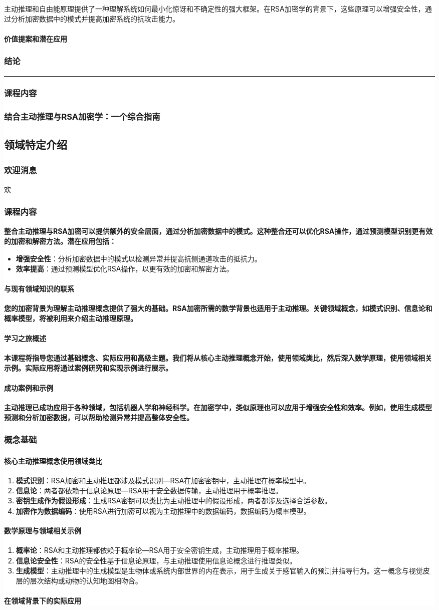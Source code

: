 主动推理和自由能原理提供了一种理解系统如何最小化惊讶和不确定性的强大框架。在RSA加密学的背景下，这些原理可以增强安全性，通过分析加密数据中的模式并提高加密系统的抗攻击能力。

#### 价值提案和潜在应用

### 结论

---

### 课程内容

### 结合主动推理与RSA加密学：一个综合指南

## 领域特定介绍

### 欢迎消息

欢
### 课程内容

**整合主动推理与RSA加密可以提供额外的安全层面，通过分析加密数据中的模式。这种整合还可以优化RSA操作，通过预测模型识别更有效的加密和解密方法。潜在应用包括：**

- **增强安全性**：分析加密数据中的模式以检测异常并提高抗侧通道攻击的抵抗力。
- **效率提高**：通过预测模型优化RSA操作，以更有效的加密和解密方法。

#### 与现有领域知识的联系

**您的加密背景为理解主动推理概念提供了强大的基础。RSA加密所需的数学背景也适用于主动推理。关键领域概念，如模式识别、信息论和概率模型，将被利用来介绍主动推理原理。**

#### 学习之旅概述

**本课程将指导您通过基础概念、实际应用和高级主题。我们将从核心主动推理概念开始，使用领域类比，然后深入数学原理，使用领域相关示例。实际应用将通过案例研究和实现示例进行展示。**

#### 成功案例和示例

**主动推理已成功应用于各种领域，包括机器人学和神经科学。在加密学中，类似原理也可以应用于增强安全性和效率。例如，使用生成模型预测和分析加密数据，可以帮助检测异常并提高整体安全性。**

### 概念基础

#### 核心主动推理概念使用领域类比

1. **模式识别**：RSA加密和主动推理都涉及模式识别—RSA在加密密钥中，主动推理在概率模型中。
2. **信息论**：两者都依赖于信息论原理—RSA用于安全数据传输，主动推理用于概率推理。
3. **密钥生成作为假设形成**：生成RSA密钥可以类比为主动推理中的假设形成，两者都涉及选择合适参数。
4. **加密作为数据编码**：使用RSA进行加密可以视为主动推理中的数据编码，数据编码为概率模型。

#### 数学原理与领域相关示例

1. **概率论**：RSA和主动推理都依赖于概率论—RSA用于安全密钥生成，主动推理用于概率推理。
2. **信息论安全性**：RSA的安全性基于信息论原理，与主动推理使用信息论概念进行推理类似。
3. **生成模型**：主动推理中的生成模型是生物体或系统内部世界的内在表示，用于生成关于感官输入的预测并指导行为。这一概念与视觉皮层的层次结构或动物的认知地图相吻合。

#### 在领域背景下的实际应用
